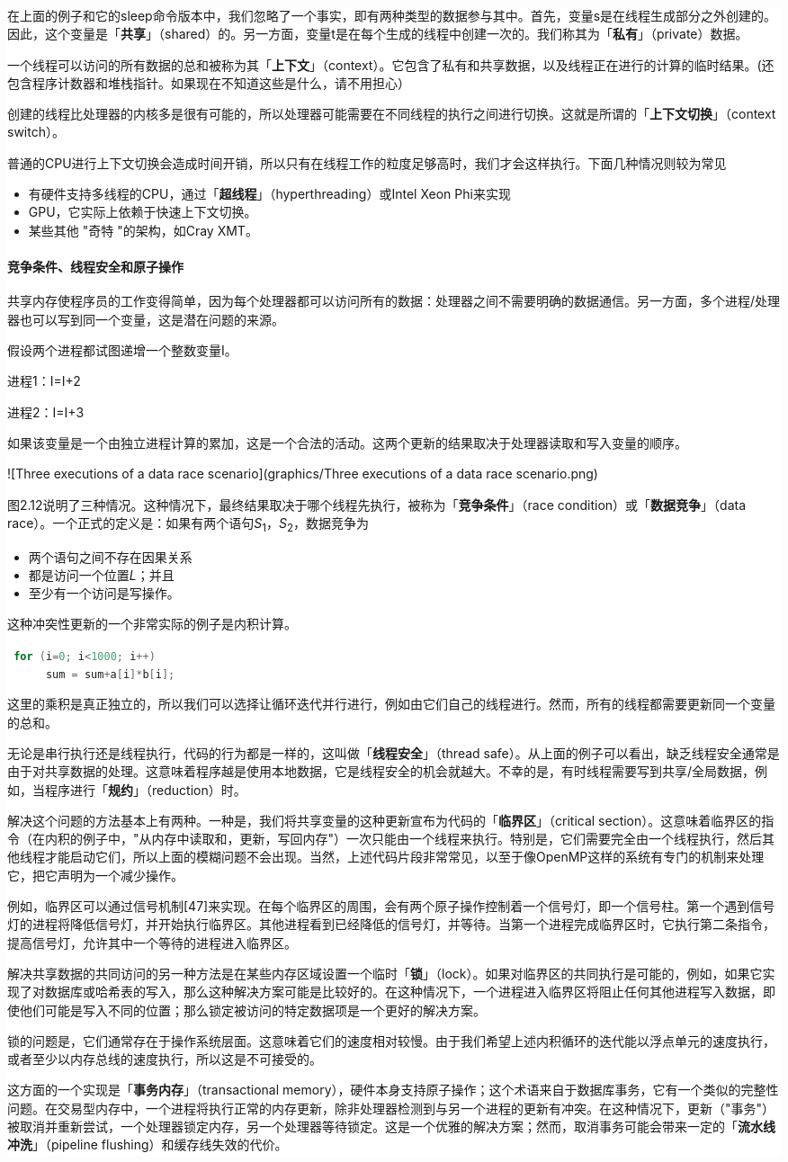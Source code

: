 在上面的例子和它的sleep命令版本中，我们忽略了一个事实，即有两种类型的数据参与其中。首先，变量s是在线程生成部分之外创建的。因此，这个变量是「**共享**」（shared）的。另一方面，变量t是在每个生成的线程中创建一次的。我们称其为「**私有**」（private）数据。

一个线程可以访问的所有数据的总和被称为其「**上下文**」（context）。它包含了私有和共享数据，以及线程正在进行的计算的临时结果。(还包含程序计数器和堆栈指针。如果现在不知道这些是什么，请不用担心）

创建的线程比处理器的内核多是很有可能的，所以处理器可能需要在不同线程的执行之间进行切换。这就是所谓的「**上下文切换**」（context switch）。

普通的CPU进行上下文切换会造成时间开销，所以只有在线程工作的粒度足够高时，我们才会这样执行。下面几种情况则较为常见

- 有硬件支持多线程的CPU，通过「**超线程**」（hyperthreading）或Intel Xeon Phi来实现
- GPU，它实际上依赖于快速上下文切换。
- 某些其他 "奇特 "的架构，如Cray XMT。

#### 竞争条件、线程安全和原子操作

共享内存使程序员的工作变得简单，因为每个处理器都可以访问所有的数据：处理器之间不需要明确的数据通信。另一方面，多个进程/处理器也可以写到同一个变量，这是潜在问题的来源。

假设两个进程都试图递增一个整数变量I。

进程1：I=I+2

进程2：I=I+3

如果该变量是一个由独立进程计算的累加，这是一个合法的活动。这两个更新的结果取决于处理器读取和写入变量的顺序。

![Three executions of a data race scenario](graphics/Three executions of a data race scenario.png)

图2.12说明了三种情况。这种情况下，最终结果取决于哪个线程先执行，被称为「**竞争条件**」（race condition）或「**数据竞争**」（data race）。一个正式的定义是：如果有两个语句$S_1$，$S_2$，数据竞争为

- 两个语句之间不存在因果关系
- 都是访问一个位置$L$；并且
- 至少有一个访问是写操作。

这种冲突性更新的一个非常实际的例子是内积计算。

```c
 for (i=0; i<1000; i++)
      sum = sum+a[i]*b[i];
```

这里的乘积是真正独立的，所以我们可以选择让循环迭代并行进行，例如由它们自己的线程进行。然而，所有的线程都需要更新同一个变量的总和。

无论是串行执行还是线程执行，代码的行为都是一样的，这叫做「**线程安全**」（thread safe）。从上面的例子可以看出，缺乏线程安全通常是由于对共享数据的处理。这意味着程序越是使用本地数据，它是线程安全的机会就越大。不幸的是，有时线程需要写到共享/全局数据，例如，当程序进行「**规约**」（reduction）时。

解决这个问题的方法基本上有两种。一种是，我们将共享变量的这种更新宣布为代码的「**临界区**」（critical section）。这意味着临界区的指令（在内积的例子中，"从内存中读取和，更新，写回内存"）一次只能由一个线程来执行。特别是，它们需要完全由一个线程执行，然后其他线程才能启动它们，所以上面的模糊问题不会出现。当然，上述代码片段非常常见，以至于像OpenMP这样的系统有专门的机制来处理它，把它声明为一个减少操作。

例如，临界区可以通过信号机制[47]来实现。在每个临界区的周围，会有两个原子操作控制着一个信号灯，即一个信号柱。第一个遇到信号灯的进程将降低信号灯，并开始执行临界区。其他进程看到已经降低的信号灯，并等待。当第一个进程完成临界区时，它执行第二条指令，提高信号灯，允许其中一个等待的进程进入临界区。

解决共享数据的共同访问的另一种方法是在某些内存区域设置一个临时「**锁**」（lock）。如果对临界区的共同执行是可能的，例如，如果它实现了对数据库或哈希表的写入，那么这种解决方案可能是比较好的。在这种情况下，一个进程进入临界区将阻止任何其他进程写入数据，即使他们可能是写入不同的位置；那么锁定被访问的特定数据项是一个更好的解决方案。

锁的问题是，它们通常存在于操作系统层面。这意味着它们的速度相对较慢。由于我们希望上述内积循环的迭代能以浮点单元的速度执行，或者至少以内存总线的速度执行，所以这是不可接受的。

这方面的一个实现是「**事务内存**」（transactional memory），硬件本身支持原子操作；这个术语来自于数据库事务，它有一个类似的完整性问题。在交易型内存中，一个进程将执行正常的内存更新，除非处理器检测到与另一个进程的更新有冲突。在这种情况下，更新（"事务"）被取消并重新尝试，一个处理器锁定内存，另一个处理器等待锁定。这是一个优雅的解决方案；然而，取消事务可能会带来一定的「**流水线冲洗**」（pipeline flushing）和缓存线失效的代价。

